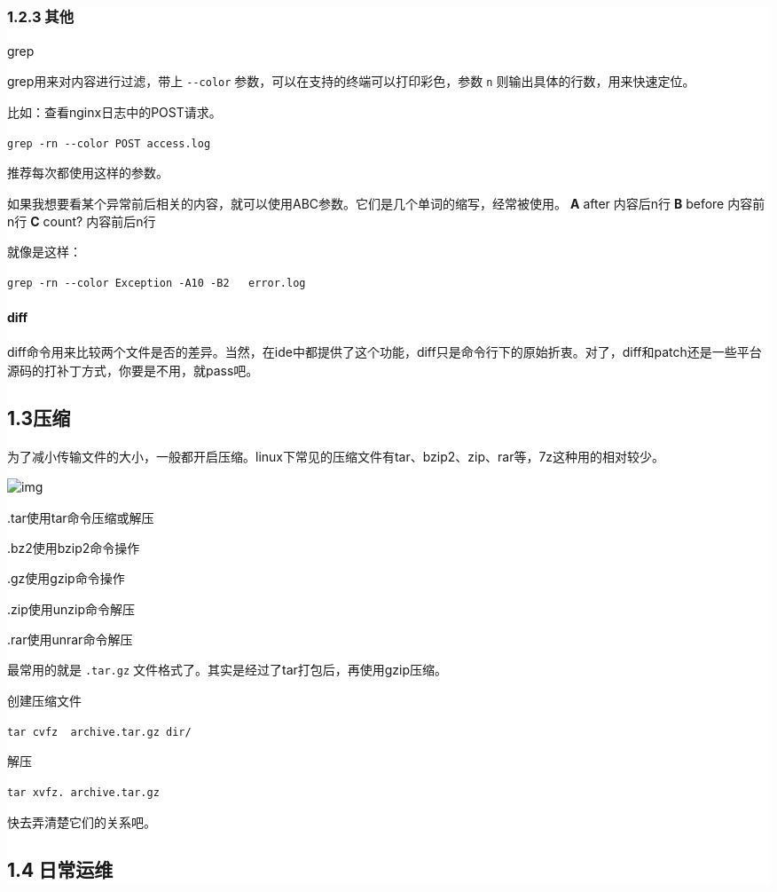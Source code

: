 ### 1.2.3 其他

grep 

grep用来对内容进行过滤，带上 `--color` 参数，可以在支持的终端可以打印彩色，参数 `n` 则输出具体的行数，用来快速定位。 

比如：查看nginx日志中的POST请求。

```
grep -rn --color POST access.log
```

推荐每次都使用这样的参数。

如果我想要看某个异常前后相关的内容，就可以使用ABC参数。它们是几个单词的缩写，经常被使用。 **A** after  内容后n行 **B** before  内容前n行 **C** count?  内容前后n行 

就像是这样：

```
grep -rn --color Exception -A10 -B2   error.log
```

#### diff

diff命令用来比较两个文件是否的差异。当然，在ide中都提供了这个功能，diff只是命令行下的原始折衷。对了，diff和patch还是一些平台源码的打补丁方式，你要是不用，就pass吧。

## 1.3压缩

为了减小传输文件的大小，一般都开启压缩。linux下常见的压缩文件有tar、bzip2、zip、rar等，7z这种用的相对较少。

![img](linux基础.assets/maUvEfE.png!web)

.tar使用tar命令压缩或解压 

.bz2使用bzip2命令操作 

.gz使用gzip命令操作 

.zip使用unzip命令解压 

.rar使用unrar命令解压 

最常用的就是 `.tar.gz` 文件格式了。其实是经过了tar打包后，再使用gzip压缩。 

创建压缩文件

```
tar cvfz  archive.tar.gz dir/
```

解压

```
tar xvfz. archive.tar.gz
```

快去弄清楚它们的关系吧。

## 1.4 日常运维
